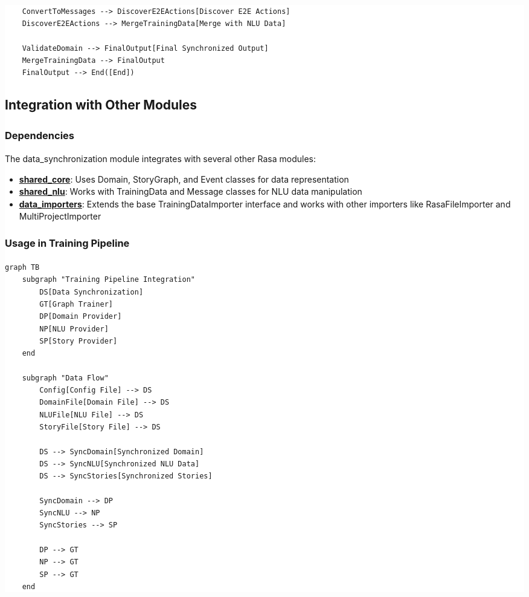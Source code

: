 ```mermaid
    ConvertToMessages --> DiscoverE2EActions[Discover E2E Actions]
    DiscoverE2EActions --> MergeTrainingData[Merge with NLU Data]
    
    ValidateDomain --> FinalOutput[Final Synchronized Output]
    MergeTrainingData --> FinalOutput
    FinalOutput --> End([End])
```

## Integration with Other Modules

### Dependencies

The data_synchronization module integrates with several other Rasa modules:

- **[shared_core](shared_core.md)**: Uses Domain, StoryGraph, and Event classes for data representation
- **[shared_nlu](shared_nlu.md)**: Works with TrainingData and Message classes for NLU data manipulation
- **[data_importers](data_importers.md)**: Extends the base TrainingDataImporter interface and works with other importers like RasaFileImporter and MultiProjectImporter

### Usage in Training Pipeline

```mermaid
graph TB
    subgraph "Training Pipeline Integration"
        DS[Data Synchronization]
        GT[Graph Trainer]
        DP[Domain Provider]
        NP[NLU Provider]
        SP[Story Provider]
    end
    
    subgraph "Data Flow"
        Config[Config File] --> DS
        DomainFile[Domain File] --> DS
        NLUFile[NLU File] --> DS
        StoryFile[Story File] --> DS
        
        DS --> SyncDomain[Synchronized Domain]
        DS --> SyncNLU[Synchronized NLU Data]
        DS --> SyncStories[Synchronized Stories]
        
        SyncDomain --> DP
        SyncNLU --> NP
        SyncStories --> SP
        
        DP --> GT
        NP --> GT
        SP --> GT
    end
```
